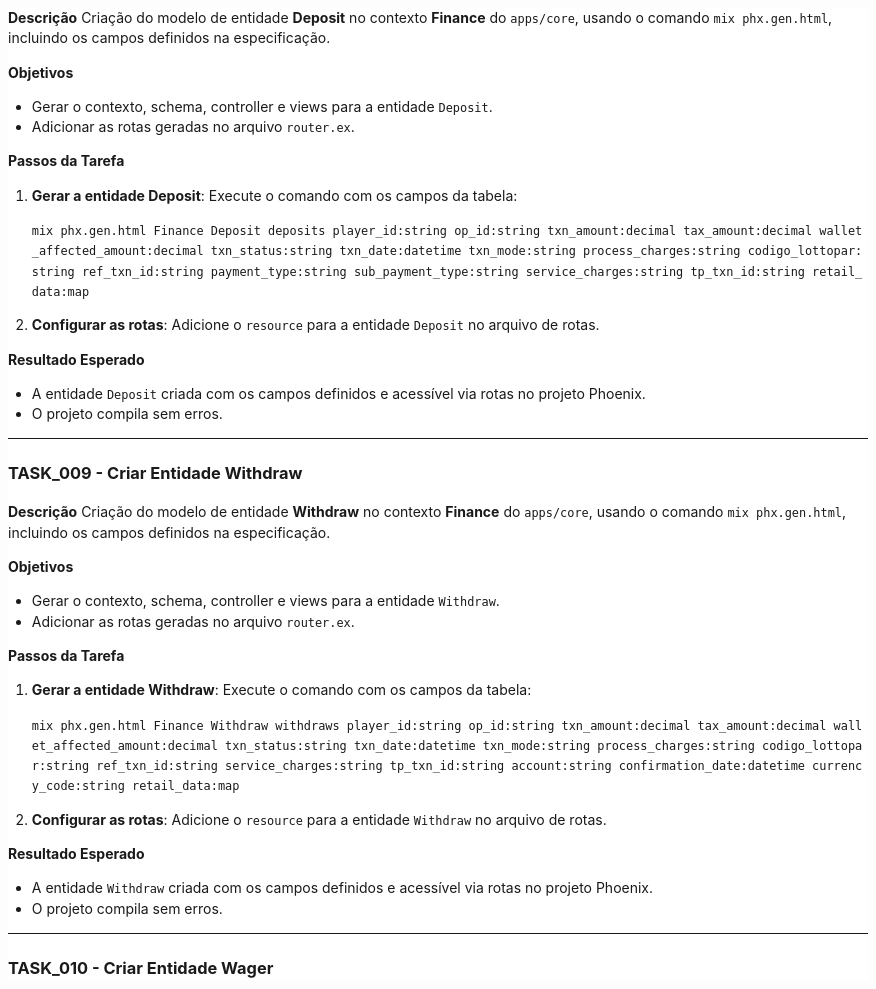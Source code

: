 **Descrição**
Criação do modelo de entidade **Deposit** no contexto **Finance** do `apps/core`, usando o comando `mix phx.gen.html`, incluindo os campos definidos na especificação.

**Objetivos**

  * Gerar o contexto, schema, controller e views para a entidade `Deposit`.
  * Adicionar as rotas geradas no arquivo `router.ex`.

**Passos da Tarefa**

1.  **Gerar a entidade Deposit**: Execute o comando com os campos da tabela:
    ```bash
    mix phx.gen.html Finance Deposit deposits player_id:string op_id:string txn_amount:decimal tax_amount:decimal wallet_affected_amount:decimal txn_status:string txn_date:datetime txn_mode:string process_charges:string codigo_lottopar:string ref_txn_id:string payment_type:string sub_payment_type:string service_charges:string tp_txn_id:string retail_data:map
    ```
2.  **Configurar as rotas**: Adicione o `resource` para a entidade `Deposit` no arquivo de rotas.

**Resultado Esperado**

  * A entidade `Deposit` criada com os campos definidos e acessível via rotas no projeto Phoenix.
  * O projeto compila sem erros.

-----

### **TASK\_009 - Criar Entidade Withdraw**

**Descrição**
Criação do modelo de entidade **Withdraw** no contexto **Finance** do `apps/core`, usando o comando `mix phx.gen.html`, incluindo os campos definidos na especificação.

**Objetivos**

  * Gerar o contexto, schema, controller e views para a entidade `Withdraw`.
  * Adicionar as rotas geradas no arquivo `router.ex`.

**Passos da Tarefa**

1.  **Gerar a entidade Withdraw**: Execute o comando com os campos da tabela:
    ```bash
    mix phx.gen.html Finance Withdraw withdraws player_id:string op_id:string txn_amount:decimal tax_amount:decimal wallet_affected_amount:decimal txn_status:string txn_date:datetime txn_mode:string process_charges:string codigo_lottopar:string ref_txn_id:string service_charges:string tp_txn_id:string account:string confirmation_date:datetime currency_code:string retail_data:map
    ```
2.  **Configurar as rotas**: Adicione o `resource` para a entidade `Withdraw` no arquivo de rotas.

**Resultado Esperado**

  * A entidade `Withdraw` criada com os campos definidos e acessível via rotas no projeto Phoenix.
  * O projeto compila sem erros.

-----

### **TASK\_010 - Criar Entidade Wager**
